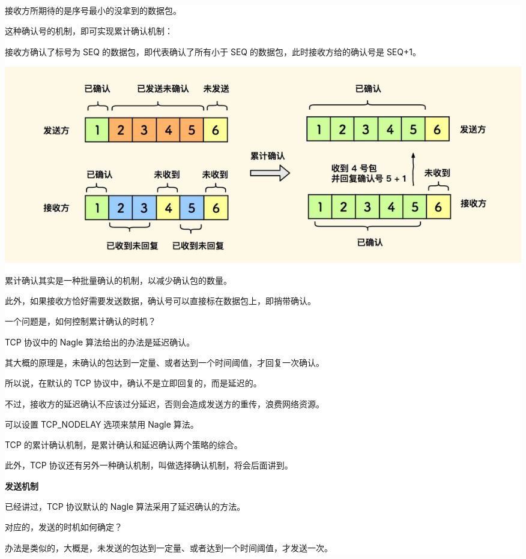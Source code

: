 接收方所期待的是序号最小的没拿到的数据包。

这种确认号的机制，即可实现累计确认机制：

接收方确认了标号为 SEQ 的数据包，即代表确认了所有小于 SEQ 的数据包，此时接收方给的确认号是 SEQ+1。

![17](/img/TCP&IP/TCP累计确认机制.jpg)

累计确认其实是一种批量确认的机制，以减少确认包的数量。

此外，如果接收方恰好需要发送数据，确认号可以直接标在数据包上，即捎带确认。

一个问题是，如何控制累计确认的时机？

TCP 协议中的 Nagle 算法给出的办法是延迟确认。

其大概的原理是，未确认的包达到一定量、或者达到一个时间阈值，才回复一次确认。

所以说，在默认的 TCP 协议中，确认不是立即回复的，而是延迟的。

不过，接收方的延迟确认不应该过分延迟，否则会造成发送方的重传，浪费网络资源。

可以设置 TCP_NODELAY 选项来禁用 Nagle 算法。

TCP 的累计确认机制，是累计确认和延迟确认两个策略的综合。

此外，TCP 协议还有另外一种确认机制，叫做选择确认机制，将会后面讲到。

<b>发送机制</b>

已经讲过，TCP 协议默认的 Nagle 算法采用了延迟确认的方法。

对应的，发送的时机如何确定？

办法是类似的，大概是，未发送的包达到一定量、或者达到一个时间阈值，才发送一次。
